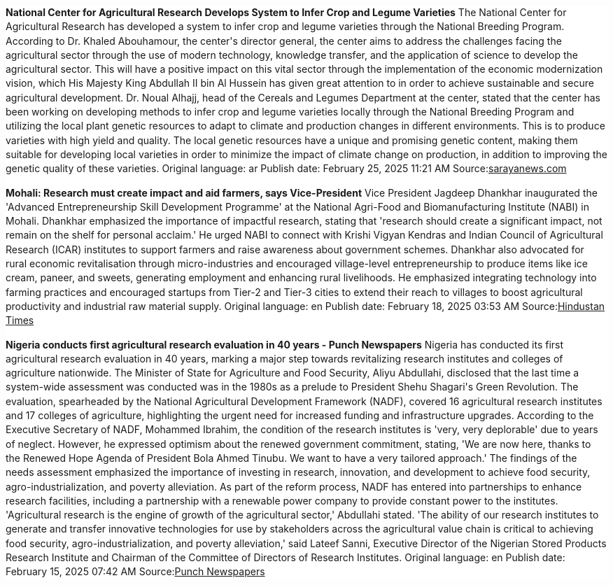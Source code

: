 **National Center for Agricultural Research Develops System to Infer Crop and Legume Varieties**
The National Center for Agricultural Research has developed a system to infer crop and legume varieties through the National Breeding Program. According to Dr. Khaled Abouhamour, the center's director general, the center aims to address the challenges facing the agricultural sector through the use of modern technology, knowledge transfer, and the application of science to develop the agricultural sector. This will have a positive impact on this vital sector through the implementation of the economic modernization vision, which His Majesty King Abdullah II bin Al Hussein has given great attention to in order to achieve sustainable and secure agricultural development. Dr. Noual Alhajj, head of the Cereals and Legumes Department at the center, stated that the center has been working on developing methods to infer crop and legume varieties locally through the National Breeding Program and utilizing the local plant genetic resources to adapt to climate and production changes in different environments. This is to produce varieties with high yield and quality. The local genetic resources have a unique and promising genetic content, making them suitable for developing local varieties in order to minimize the impact of climate change on production, in addition to improving the genetic quality of these varieties.
Original language: ar
Publish date: February 25, 2025 11:21 AM
Source:[sarayanews.com](https://www.sarayanews.com/article/993267/%D8%A7%D9%84%D8%A8%D8%AD%D9%88%D8%AB-%D8%A7%D9%84%D8%B2%D8%B1%D8%A7%D8%B9%D9%8A%D8%A9-%D9%8A%D8%B7%D9%88%D8%B1-%D8%A7%D9%93%D9%84%D9%8A%D8%A9-%D8%A7%D8%B3%D8%AA%D9%86%D8%A8%D8%A7%D8%B7-%D8%A7%D9%94%D8%B5%D9%86%D8%A7%D9%81-%D8%A7%D9%84%D8%AD%D8%A8%D9%88%D8%A8-%D9%88%D8%A7%D9%84%D8%A8%D9%82%D9%88%D9%84%D9%8A%D8%A7%D8%AA-%D9%85%D9%86-%D8%AE%D9%84%D8%A7%D9%84)

**Mohali: Research must create impact and aid farmers, says Vice-President**
Vice President Jagdeep Dhankhar inaugurated the 'Advanced Entrepreneurship Skill Development Programme' at the National Agri-Food and Biomanufacturing Institute (NABI) in Mohali. Dhankhar emphasized the importance of impactful research, stating that 'research should create a significant impact, not remain on the shelf for personal acclaim.' He urged NABI to connect with Krishi Vigyan Kendras and Indian Council of Agricultural Research (ICAR) institutes to support farmers and raise awareness about government schemes. Dhankhar also advocated for rural economic revitalisation through micro-industries and encouraged village-level entrepreneurship to produce items like ice cream, paneer, and sweets, generating employment and enhancing rural livelihoods. He emphasized integrating technology into farming practices and encouraged startups from Tier-2 and Tier-3 cities to extend their reach to villages to boost agricultural productivity and industrial raw material supply.
Original language: en
Publish date: February 18, 2025 03:53 AM
Source:[Hindustan Times](https://www.hindustantimes.com/cities/chandigarh-news/mohali-research-must-create-impact-and-aid-farmers-says-vicepresident-101739823861053.html)

**Nigeria conducts first agricultural research evaluation in 40 years - Punch Newspapers**
Nigeria has conducted its first agricultural research evaluation in 40 years, marking a major step towards revitalizing research institutes and colleges of agriculture nationwide. The Minister of State for Agriculture and Food Security, Aliyu Abdullahi, disclosed that the last time a system-wide assessment was conducted was in the 1980s as a prelude to President Shehu Shagari's Green Revolution. The evaluation, spearheaded by the National Agricultural Development Framework (NADF), covered 16 agricultural research institutes and 17 colleges of agriculture, highlighting the urgent need for increased funding and infrastructure upgrades. According to the Executive Secretary of NADF, Mohammed Ibrahim, the condition of the research institutes is 'very, very deplorable' due to years of neglect. However, he expressed optimism about the renewed government commitment, stating, 'We are now here, thanks to the Renewed Hope Agenda of President Bola Ahmed Tinubu. We want to have a very tailored approach.' The findings of the needs assessment emphasized the importance of investing in research, innovation, and development to achieve food security, agro-industrialization, and poverty alleviation. As part of the reform process, NADF has entered into partnerships to enhance research facilities, including a partnership with a renewable power company to provide constant power to the institutes. 'Agricultural research is the engine of growth of the agricultural sector,' Abdullahi stated. 'The ability of our research institutes to generate and transfer innovative technologies for use by stakeholders across the agricultural value chain is critical to achieving food security, agro-industrialization, and poverty alleviation,' said Lateef Sanni, Executive Director of the Nigerian Stored Products Research Institute and Chairman of the Committee of Directors of Research Institutes.
Original language: en
Publish date: February 15, 2025 07:42 AM
Source:[Punch Newspapers](https://punchng.com/?p=1797350)

